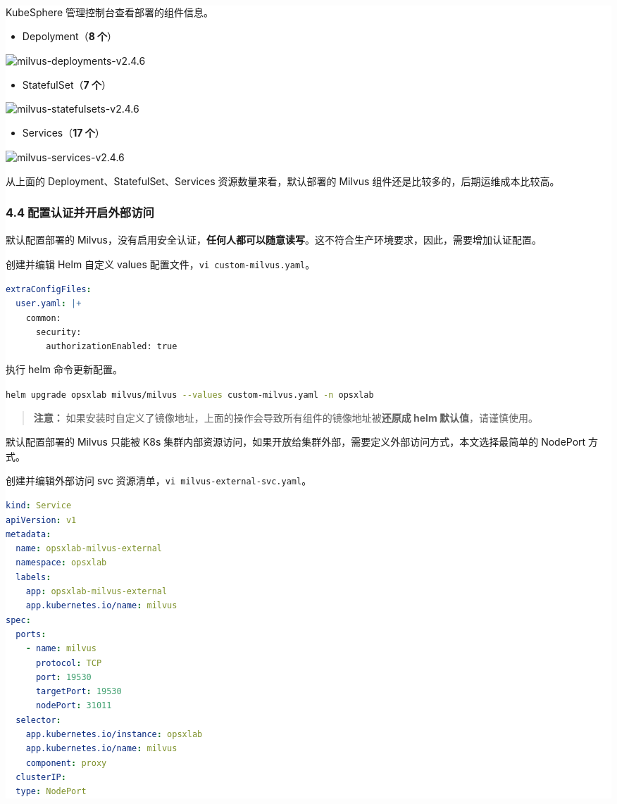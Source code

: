 KubeSphere 管理控制台查看部署的组件信息。

- Depolyment（**8 个**）

![milvus-deployments-v2.4.6](https://opsxlab-1258881081.cos.ap-beijing.myqcloud.com//milvus-deployments-v2.4.6.png)

- StatefulSet（**7 个**）

![milvus-statefulsets-v2.4.6](https://opsxlab-1258881081.cos.ap-beijing.myqcloud.com//milvus-statefulsets-v2.4.6.png)

- Services（**17 个**）

![milvus-services-v2.4.6](https://opsxlab-1258881081.cos.ap-beijing.myqcloud.com//milvus-services-v2.4.6.png)

从上面的 Deployment、StatefulSet、Services 资源数量来看，默认部署的 Milvus 组件还是比较多的，后期运维成本比较高。

### 4.4 配置认证并开启外部访问

默认配置部署的 Milvus，没有启用安全认证，**任何人都可以随意读写**。这不符合生产环境要求，因此，需要增加认证配置。

创建并编辑 Helm 自定义 values 配置文件，`vi custom-milvus.yaml`。

```yaml
extraConfigFiles:
  user.yaml: |+
    common:
      security:
        authorizationEnabled: true
```

执行 helm 命令更新配置。

```bash
helm upgrade opsxlab milvus/milvus --values custom-milvus.yaml -n opsxlab
```

> **注意：** 如果安装时自定义了镜像地址，上面的操作会导致所有组件的镜像地址被**还原成 helm 默认值**，请谨慎使用。

默认配置部署的 Milvus 只能被 K8s 集群内部资源访问，如果开放给集群外部，需要定义外部访问方式，本文选择最简单的 NodePort 方式。

创建并编辑外部访问 svc 资源清单，`vi milvus-external-svc.yaml`。

```yaml
kind: Service
apiVersion: v1
metadata:
  name: opsxlab-milvus-external
  namespace: opsxlab
  labels:
    app: opsxlab-milvus-external
    app.kubernetes.io/name: milvus
spec:
  ports:
    - name: milvus
      protocol: TCP
      port: 19530
      targetPort: 19530
      nodePort: 31011
  selector:
    app.kubernetes.io/instance: opsxlab
    app.kubernetes.io/name: milvus
    component: proxy
  clusterIP:
  type: NodePort
```
